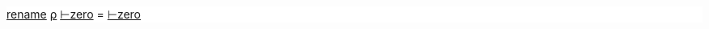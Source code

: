 <a id="16625" href="{% endraw %}{{ site.baseurl }}{% link out/plfa/Properties.md %}{% raw %}#16322" class="Function">rename</a> <a id="16632" href="{% endraw %}{{ site.baseurl }}{% link out/plfa/Properties.md %}{% raw %}#16632" class="Bound">ρ</a> <a id="16634" href="{% endraw %}{{ site.baseurl }}{% link out/plfa/Lambda.md %}{% raw %}#33840" class="InductiveConstructor">⊢zero</a>             <a id="16652" class="Symbol">=</a>  <a id="16655" href="{% endraw %}{{ site.baseurl }}{% link out/plfa/Lambda.md %}{% raw %}#33840" class="InductiveConstructor">⊢zero</a>
